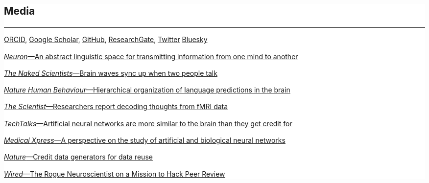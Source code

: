 ## Media
---
[ORCID](https://orcid.org/0000-0001-7013-5275),
[Google Scholar](https://scholar.google.com/citations?user=tjLH8mQAAAAJ&hl=en),
[GitHub](https://github.com/snastase),
[ResearchGate](https://www.researchgate.net/profile/Samuel_Nastase),
[Twitter](https://twitter.com/samnastase)
[Bluesky](https://bsky.app/profile/samnastase.bsky.social)

[*Neuron*&mdash;An abstract linguistic space for transmitting information from one mind to another](https://doi.org/10.1016/j.neuron.2024.09.005)

[*The Naked Scientists*&mdash;Brain waves sync up when two people talk](https://www.thenakedscientists.com/articles/interviews/brain-waves-sync-when-two-people-talk)

[*Nature Human Behaviour*&mdash;Hierarchical organization of language predictions in the brain](https://doi.org/10.1038/s41562-023-01534-8)

[*The Scientist*&mdash;Researchers report decoding thoughts from fMRI data](https://www.the-scientist.com/news-opinion/researchers-report-decoding-thoughts-from-fmri-data-70661)

[*TechTalks*&mdash;Artificial neural networks are more similar to the brain than they get credit for](https://bdtechtalks.com/2020/06/22/direct-fit-artificial-neural-networks)

[*Medical Xpress*&mdash;A perspective on the study of artificial and biological neural networks](https://medicalxpress.com/news/2020-02-perspective-artificial-biological-neural-networks.html)

[*Nature*&mdash;Credit data generators for data reuse](https://www.nature.com/articles/d41586-019-01715-4)

[*Wired*&mdash;The Rogue Neuroscientist on a Mission to Hack Peer Review](https://www.wired.com/2017/03/rogue-neuroscientist-mission-hack-peer-review)


